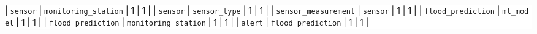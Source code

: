 | `sensor`              | `monitoring_station`      | 1                                      | 1                                      |
| `sensor`              | `sensor_type`             | 1                                      | 1                                      |
| `sensor_measurement`  | `sensor`                  | 1                                      | 1                                      |
| `flood_prediction`    | `ml_model`                | 1                                      | 1                                      |
| `flood_prediction`    | `monitoring_station`      | 1                                      | 1                                      |
| `alert`               | `flood_prediction`        | 1                                      | 1                                      |